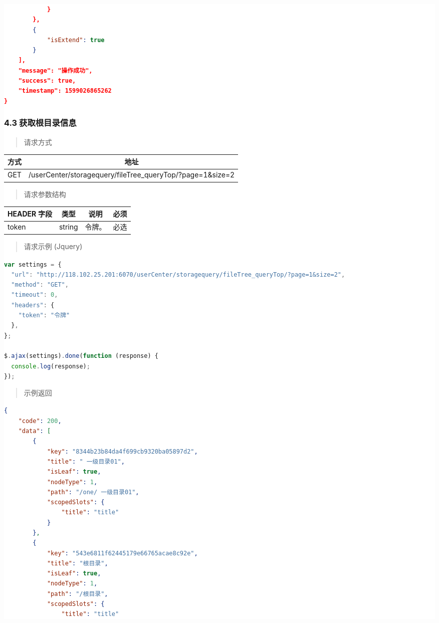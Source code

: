 ```json
            }
        },
        {
            "isExtend": true
        }
    ],
    "message": "操作成功",
    "success": true,
    "timestamp": 1599026865262
}
```

### 4.3 获取根目录信息
> 请求方式

| 方式 | 地址                              |
| ---- | --------------------------------- |
| GET  | /userCenter/storagequery/fileTree_queryTop/?page=1&size=2 |

> 请求参数结构

| HEADER 字段 |   类型 |   说明 | 必须 |
| ----------- | ----- | ----- | ---- |
| token       | string | 令牌。 | 必选 |

> 请求示例 (Jquery)

```javascript
var settings = {
  "url": "http://118.102.25.201:6070/userCenter/storagequery/fileTree_queryTop/?page=1&size=2",
  "method": "GET",
  "timeout": 0,
  "headers": {
    "token": "令牌"
  },
};

$.ajax(settings).done(function (response) {
  console.log(response);
});
```
> 示例返回

```json
{
    "code": 200,
    "data": [
        {
            "key": "8344b23b84da4f699cb9320ba05897d2",
            "title": " 一级目录01",
            "isLeaf": true,
            "nodeType": 1,
            "path": "/one/ 一级目录01",
            "scopedSlots": {
                "title": "title"
            }
        },
        {
            "key": "543e6811f62445179e66765acae8c92e",
            "title": "根目录",
            "isLeaf": true,
            "nodeType": 1,
            "path": "/根目录",
            "scopedSlots": {
                "title": "title"
```